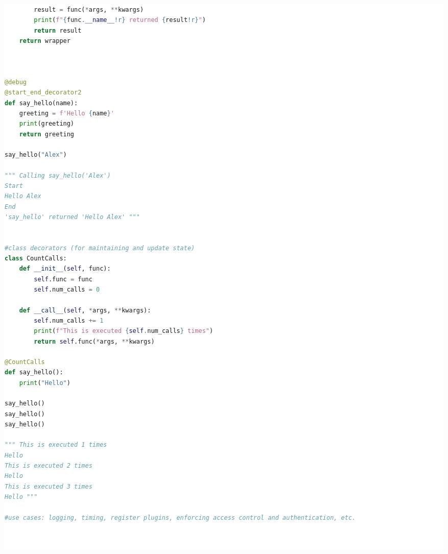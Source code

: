 ```Python
        result = func(*args, **kwargs)
        print(f"{func.__name__!r} returned {result!r}")
        return result
    return wrapper



@debug
@start_end_decorator2
def say_hello(name):
    greeting = f'Hello {name}'
    print(greeting)
    return greeting

say_hello("Alex")

""" Calling say_hello('Alex')
Start
Hello Alex
End
'say_hello' returned 'Hello Alex' """


#class decorators (for maintaining and update state)
class CountCalls:
    def __init__(self, func):
        self.func = func
        self.num_calls = 0

    def __call__(self, *args, **kwargs):
        self.num_calls += 1
        print(f"This is executed {self.num_calls} times")
        return self.func(*args, **kwargs)

@CountCalls
def say_hello():
    print("Hello")

say_hello()
say_hello()
say_hello()

""" This is executed 1 times
Hello
This is executed 2 times
Hello
This is executed 3 times
Hello """

#use cases: logging, timing, register plugins, enforcing access control and authentication, etc.
```
<br/>
<br/>
